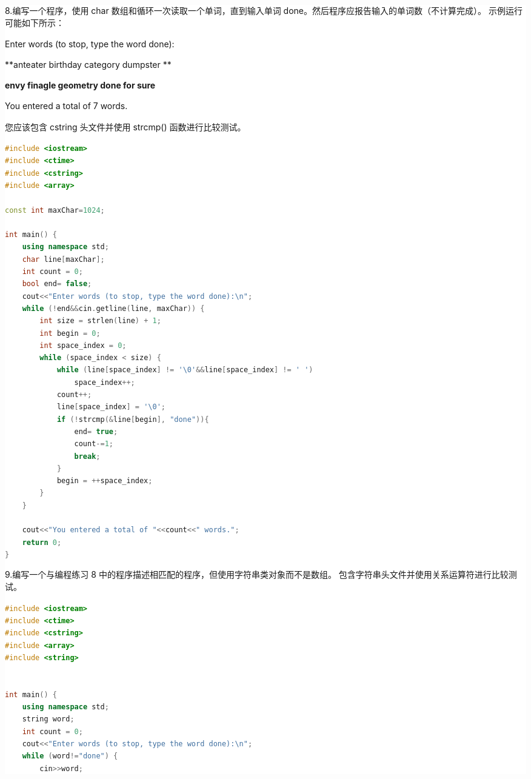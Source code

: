 

8.编写一个程序，使用 char 数组和循环一次读取一个单词，直到输入单词 done。然后程序应报告输入的单词数（不计算完成）。 示例运行可能如下所示：

Enter words (to stop, type the word done):

**anteater birthday category dumpster **

**envy finagle geometry done for sure** 

You entered a total of 7 words.

您应该包含 cstring 头文件并使用 strcmp() 函数进行比较测试。

```c++
#include <iostream>
#include <ctime>
#include <cstring>
#include <array>

const int maxChar=1024;

int main() {
    using namespace std;
    char line[maxChar];
    int count = 0;
    bool end= false;
    cout<<"Enter words (to stop, type the word done):\n";
    while (!end&&cin.getline(line, maxChar)) {
        int size = strlen(line) + 1;
        int begin = 0;
        int space_index = 0;
        while (space_index < size) {
            while (line[space_index] != '\0'&&line[space_index] != ' ')
                space_index++;
            count++;
            line[space_index] = '\0';
            if (!strcmp(&line[begin], "done")){
                end= true;
                count-=1;
                break;
            }
            begin = ++space_index;
        }
    }

    cout<<"You entered a total of "<<count<<" words.";
    return 0;
}
```



9.编写一个与编程练习 8 中的程序描述相匹配的程序，但使用字符串类对象而不是数组。 包含字符串头文件并使用关系运算符进行比较测试。

```c++
#include <iostream>
#include <ctime>
#include <cstring>
#include <array>
#include <string>


int main() {
    using namespace std;
    string word;
    int count = 0;
    cout<<"Enter words (to stop, type the word done):\n";
    while (word!="done") {
        cin>>word;
```